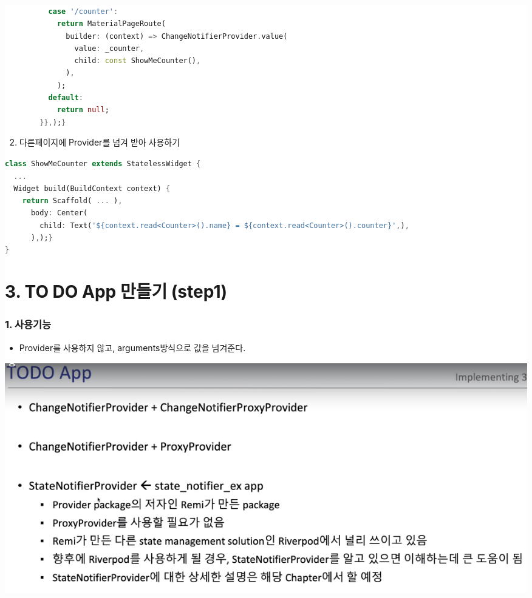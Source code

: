 ```dart
          case '/counter':
            return MaterialPageRoute(
              builder: (context) => ChangeNotifierProvider.value(
                value: _counter,
                child: const ShowMeCounter(),
              ),
            );
          default:
            return null;
        }},);}
```
 2. 다른페이지에 Provider를 넘겨 받아 사용하기
```dart
class ShowMeCounter extends StatelessWidget {
  ...
  Widget build(BuildContext context) {
    return Scaffold( ... ),
      body: Center(
        child: Text('${context.read<Counter>().name} = ${context.read<Counter>().counter}',),
      ),);}
}
```
   
      
   
      
      
   
   
      
   
      
      
   
   
      
   
      
      
   
   
      
   
   



# 3. TO DO App 만들기 (step1)
### 1. 사용기능
 - Provider를 사용하지 않고, arguments방식으로 값을 넘겨준다.
<img src="./README_images/provider_pattern_todo_step1_100.png">
